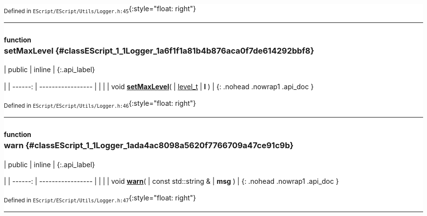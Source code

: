 



<sub>Defined in `EScript/EScript/Utils/Logger.h:45`</sub>{:style="float: right"}

-------------------------------------------------------------------

### <small>function</small><br/> setMaxLevel {#classEScript_1_1Logger_1a6f1f1a81b4b876aca0f7de614292bbf8}

| public | inline |
{:.api_label}

|
| ------: | ----------------- |
|  |
| void **[setMaxLevel](#classEScript_1_1Logger_1a6f1f1a81b4b876aca0f7de614292bbf8)**( |  [level_t](classEScript_1_1Logger#classEScript_1_1Logger_1af7489e70904380598b796aa085bc7b45)  | **l** ) |
{: .nohead .nowrap1 .api_doc }





<sub>Defined in `EScript/EScript/Utils/Logger.h:46`</sub>{:style="float: right"}

-------------------------------------------------------------------

### <small>function</small><br/> warn {#classEScript_1_1Logger_1ada4ac8098a5620f7766709a47ce91c9b}

| public | inline |
{:.api_label}

|
| ------: | ----------------- |
|  |
| void **[warn](#classEScript_1_1Logger_1ada4ac8098a5620f7766709a47ce91c9b)**( | const std::string & | **msg** ) |
{: .nohead .nowrap1 .api_doc }





<sub>Defined in `EScript/EScript/Utils/Logger.h:47`</sub>{:style="float: right"}

-------------------------------------------------------------------

